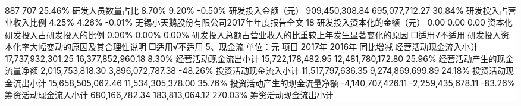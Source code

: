 887
707
25.46%
研发人员数量占比
8.70%
9.20%
-0.50%
研发投入金额（元）
909,450,308.84
695,077,712.27
30.84%
研发投入占营业收入比例
4.25%
4.26%
-0.01%
无锡小天鹅股份有限公司2017年年度报告全文
18
研发投入资本化的金额（元）
0.00
0.00
0.00
资本化研发投入占研发投入的比例
0.00%
0.00%
0.00%
研发投入总额占营业收入的比重较上年发生显著变化的原因
□适用√不适用
研发投入资本化率大幅变动的原因及其合理性说明
□适用√不适用
5、现金流
单位：元
项目
2017年
2016年
同比增减
经营活动现金流入小计
17,737,932,301.25
16,377,852,960.18
8.30%
经营活动现金流出小计
15,722,178,482.95
12,481,780,172.80
25.96%
经营活动产生的现金流量净额
2,015,753,818.30
3,896,072,787.38
-48.26%
投资活动现金流入小计
11,517,797,636.35
9,274,869,699.89
24.18%
投资活动现金流出小计
15,658,505,062.46
11,534,305,378.00
35.76%
投资活动产生的现金流量净额
-4,140,707,426.11
-2,259,435,678.11
-83.26%
筹资活动现金流入小计
680,166,782.34
183,813,064.12
270.03%
筹资活动现金流出小计